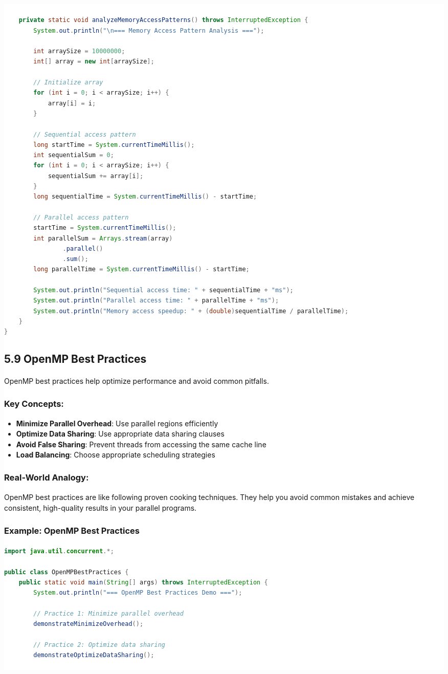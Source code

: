```java
    
    private static void analyzeMemoryAccessPatterns() throws InterruptedException {
        System.out.println("\n=== Memory Access Pattern Analysis ===");
        
        int arraySize = 10000000;
        int[] array = new int[arraySize];
        
        // Initialize array
        for (int i = 0; i < arraySize; i++) {
            array[i] = i;
        }
        
        // Sequential access pattern
        long startTime = System.currentTimeMillis();
        int sequentialSum = 0;
        for (int i = 0; i < arraySize; i++) {
            sequentialSum += array[i];
        }
        long sequentialTime = System.currentTimeMillis() - startTime;
        
        // Parallel access pattern
        startTime = System.currentTimeMillis();
        int parallelSum = Arrays.stream(array)
                .parallel()
                .sum();
        long parallelTime = System.currentTimeMillis() - startTime;
        
        System.out.println("Sequential access time: " + sequentialTime + "ms");
        System.out.println("Parallel access time: " + parallelTime + "ms");
        System.out.println("Memory access speedup: " + (double)sequentialTime / parallelTime);
    }
}
```

## 5.9 OpenMP Best Practices

OpenMP best practices help optimize performance and avoid common pitfalls.

### Key Concepts:
- **Minimize Parallel Overhead**: Use parallel regions efficiently
- **Optimize Data Sharing**: Use appropriate data sharing clauses
- **Avoid False Sharing**: Prevent threads from accessing the same cache line
- **Load Balancing**: Choose appropriate scheduling strategies

### Real-World Analogy:
OpenMP best practices are like following proven cooking techniques. They help you avoid common mistakes and achieve consistent, high-quality results in your parallel programs.

### Example: OpenMP Best Practices
```java
import java.util.concurrent.*;

public class OpenMPBestPractices {
    public static void main(String[] args) throws InterruptedException {
        System.out.println("=== OpenMP Best Practices Demo ===");
        
        // Practice 1: Minimize parallel overhead
        demonstrateMinimizeOverhead();
        
        // Practice 2: Optimize data sharing
        demonstrateOptimizeDataSharing();
        
```